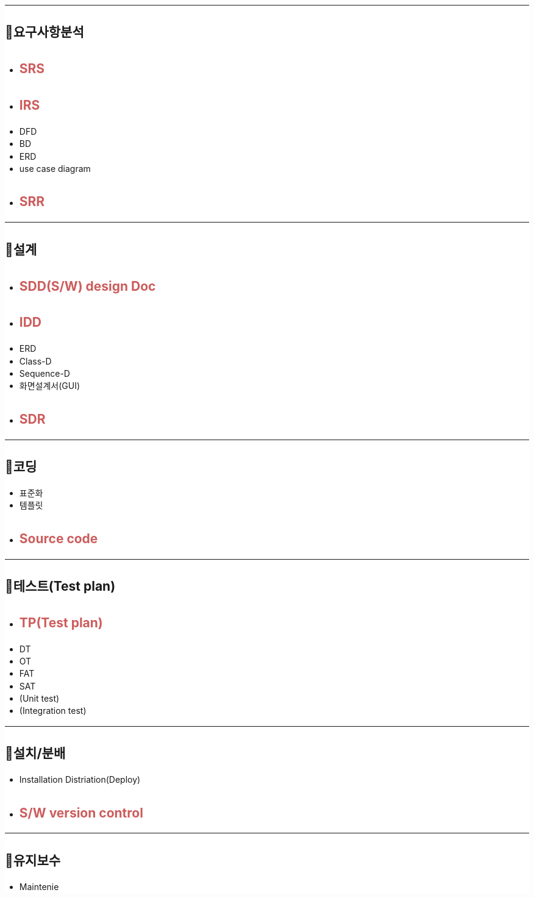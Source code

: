 <hr />
<h2 id="📌요구사항분석">📌요구사항분석</h2>
<ul>
<li><h2 id="span-stylecolorindianredsrsspan"><span style="color: indianred;">SRS</span></h2>
</li>
<li><h2 id="span-stylecolorindianredirsspan"><span style="color: indianred;">IRS</span></h2>
</li>
<li>DFD</li>
<li>BD</li>
<li>ERD</li>
<li>use case diagram</li>
<li><h2 id="span-stylecolorindianredsrrspan"><span style="color: indianred;">SRR</span></h2>
</li>
</ul>
<hr />
<h2 id="📌설계">📌설계</h2>
<ul>
<li><h2 id="span-stylecolorindianredsddsw-design-docspan"><span style="color: indianred;">SDD(S/W) design Doc</span></h2>
</li>
<li><h2 id="span-stylecolorindianrediddspan"><span style="color: indianred;">IDD</span></h2>
</li>
<li>ERD</li>
<li>Class-D</li>
<li>Sequence-D</li>
<li>화면설계서(GUI)</li>
<li><h2 id="span-stylecolorindianredsdrspan"><span style="color: indianred;">SDR</span></h2>
</li>
</ul>
<hr />
<h2 id="📌코딩">📌코딩</h2>
<ul>
<li>표준화</li>
<li>템플릿</li>
<li><h2 id="span-stylecolorindianredsource-codespan"><span style="color: indianred;">Source code</span></h2>
</li>
</ul>
<hr />
<h2 id="📌테스트test-plan">📌테스트(Test plan)</h2>
<ul>
<li><h2 id="span-stylecolorindianredtptest-planspan"><span style="color: indianred;">TP(Test plan)</span></h2>
</li>
<li>DT</li>
<li>OT</li>
<li>FAT</li>
<li>SAT</li>
<li>(Unit test)</li>
<li>(Integration test)</li>
</ul>
<hr />
<h2 id="📌설치분배">📌설치/분배</h2>
<ul>
<li>Installation Distriation(Deploy)</li>
<li><h2 id="span-stylecolorindianredsw-version-controlspan"><span style="color: indianred;">S/W version control</span></h2>
</li>
</ul>
<hr />
<h2 id="📌유지보수">📌유지보수</h2>
<ul>
<li>Maintenie</li>